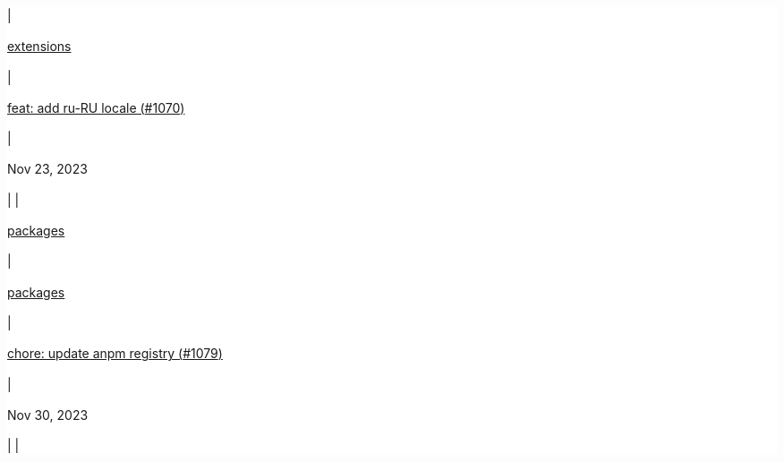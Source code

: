 


 | 

[extensions](https://github.com/apptools-lab/AppWorks/tree/master/extensions "extensions")







 | 

[feat: add ru-RU locale (](https://github.com/apptools-lab/AppWorks/commit/ef2e0dd468e592d95e67c3ba8c9e2d794a751831 "feat: add ru-RU locale (#1070)")[#1070](https://github.com/apptools-lab/AppWorks/pull/1070)[)](https://github.com/apptools-lab/AppWorks/commit/ef2e0dd468e592d95e67c3ba8c9e2d794a751831 "feat: add ru-RU locale (#1070)")



 | 

Nov 23, 2023

 |
| 

[packages](https://github.com/apptools-lab/AppWorks/tree/master/packages "packages")







 | 

[packages](https://github.com/apptools-lab/AppWorks/tree/master/packages "packages")







 | 

[chore: update anpm registry (](https://github.com/apptools-lab/AppWorks/commit/7ca4dfbdebd16b8590684f76ae5feac45d1bd9ca "chore: update anpm registry (#1079)")[#1079](https://github.com/apptools-lab/AppWorks/pull/1079)[)](https://github.com/apptools-lab/AppWorks/commit/7ca4dfbdebd16b8590684f76ae5feac45d1bd9ca "chore: update anpm registry (#1079)")



 | 

Nov 30, 2023

 |
| 
